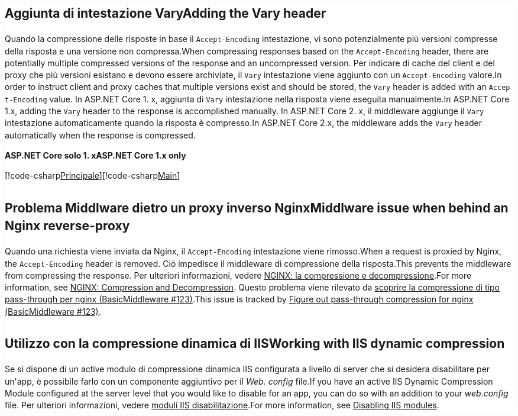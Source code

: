 ## <a name="adding-the-vary-header"></a><span data-ttu-id="875a7-239">Aggiunta di intestazione Vary</span><span class="sxs-lookup"><span data-stu-id="875a7-239">Adding the Vary header</span></span>
<span data-ttu-id="875a7-240">Quando la compressione delle risposte in base il `Accept-Encoding` intestazione, vi sono potenzialmente più versioni compresse della risposta e una versione non compressa.</span><span class="sxs-lookup"><span data-stu-id="875a7-240">When compressing responses based on the `Accept-Encoding` header, there are potentially multiple compressed versions of the response and an uncompressed version.</span></span> <span data-ttu-id="875a7-241">Per indicare di cache del client e del proxy che più versioni esistano e devono essere archiviate, il `Vary` intestazione viene aggiunto con un `Accept-Encoding` valore.</span><span class="sxs-lookup"><span data-stu-id="875a7-241">In order to instruct client and proxy caches that multiple versions exist and should be stored, the `Vary` header is added with an `Accept-Encoding` value.</span></span> <span data-ttu-id="875a7-242">In ASP.NET Core 1. x, aggiunta di `Vary` intestazione nella risposta viene eseguita manualmente.</span><span class="sxs-lookup"><span data-stu-id="875a7-242">In ASP.NET Core 1.x, adding the `Vary` header to the response is accomplished manually.</span></span> <span data-ttu-id="875a7-243">In ASP.NET Core 2. x, il middleware aggiunge il `Vary` intestazione automaticamente quando la risposta è compresso.</span><span class="sxs-lookup"><span data-stu-id="875a7-243">In ASP.NET Core 2.x, the middleware adds the `Vary` header automatically when the response is compressed.</span></span>

<span data-ttu-id="875a7-244">**ASP.NET Core solo 1. x**</span><span class="sxs-lookup"><span data-stu-id="875a7-244">**ASP.NET Core 1.x only**</span></span>

<span data-ttu-id="875a7-245">[!code-csharp[Principale](response-compression/samples/1.x/Startup.cs?name=snippet1)]</span><span class="sxs-lookup"><span data-stu-id="875a7-245">[!code-csharp[Main](response-compression/samples/1.x/Startup.cs?name=snippet1)]</span></span>

## <a name="middlware-issue-when-behind-an-nginx-reverse-proxy"></a><span data-ttu-id="875a7-246">Problema Middlware dietro un proxy inverso Nginx</span><span class="sxs-lookup"><span data-stu-id="875a7-246">Middlware issue when behind an Nginx reverse-proxy</span></span>
<span data-ttu-id="875a7-247">Quando una richiesta viene inviata da Nginx, il `Accept-Encoding` intestazione viene rimosso.</span><span class="sxs-lookup"><span data-stu-id="875a7-247">When a request is proxied by Nginx, the `Accept-Encoding` header is removed.</span></span> <span data-ttu-id="875a7-248">Ciò impedisce il middleware di compressione della risposta.</span><span class="sxs-lookup"><span data-stu-id="875a7-248">This prevents the middleware from compressing the response.</span></span> <span data-ttu-id="875a7-249">Per ulteriori informazioni, vedere [NGINX: la compressione e decompressione](https://www.nginx.com/resources/admin-guide/compression-and-decompression/).</span><span class="sxs-lookup"><span data-stu-id="875a7-249">For more information, see [NGINX: Compression and Decompression](https://www.nginx.com/resources/admin-guide/compression-and-decompression/).</span></span> <span data-ttu-id="875a7-250">Questo problema viene rilevato da [scoprire la compressione di tipo pass-through per nginx (BasicMiddleware #123)](https://github.com/aspnet/BasicMiddleware/issues/123).</span><span class="sxs-lookup"><span data-stu-id="875a7-250">This issue is tracked by [Figure out pass-through compression for nginx (BasicMiddleware #123)](https://github.com/aspnet/BasicMiddleware/issues/123).</span></span>

## <a name="working-with-iis-dynamic-compression"></a><span data-ttu-id="875a7-251">Utilizzo con la compressione dinamica di IIS</span><span class="sxs-lookup"><span data-stu-id="875a7-251">Working with IIS dynamic compression</span></span>
<span data-ttu-id="875a7-252">Se si dispone di un active modulo di compressione dinamica IIS configurata a livello di server che si desidera disabilitare per un'app, è possibile farlo con un componente aggiuntivo per il *Web. config* file.</span><span class="sxs-lookup"><span data-stu-id="875a7-252">If you have an active IIS Dynamic Compression Module configured at the server level that you would like to disable for an app, you can do so with an addition to your *web.config* file.</span></span> <span data-ttu-id="875a7-253">Per ulteriori informazioni, vedere [moduli IIS disabilitazione](xref:hosting/iis-modules#disabling-iis-modules).</span><span class="sxs-lookup"><span data-stu-id="875a7-253">For more information, see [Disabling IIS modules](xref:hosting/iis-modules#disabling-iis-modules).</span></span>
